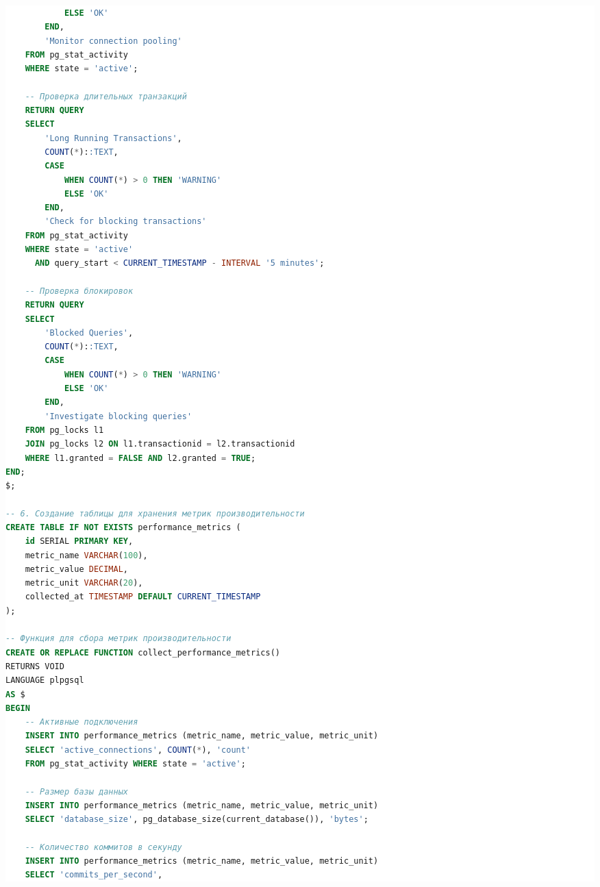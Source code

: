 ```sql
            ELSE 'OK'
        END,
        'Monitor connection pooling'
    FROM pg_stat_activity 
    WHERE state = 'active';
    
    -- Проверка длительных транзакций
    RETURN QUERY
    SELECT 
        'Long Running Transactions',
        COUNT(*)::TEXT,
        CASE 
            WHEN COUNT(*) > 0 THEN 'WARNING'
            ELSE 'OK'
        END,
        'Check for blocking transactions'
    FROM pg_stat_activity 
    WHERE state = 'active' 
      AND query_start < CURRENT_TIMESTAMP - INTERVAL '5 minutes';
    
    -- Проверка блокировок
    RETURN QUERY
    SELECT 
        'Blocked Queries',
        COUNT(*)::TEXT,
        CASE 
            WHEN COUNT(*) > 0 THEN 'WARNING'
            ELSE 'OK'
        END,
        'Investigate blocking queries'
    FROM pg_locks l1
    JOIN pg_locks l2 ON l1.transactionid = l2.transactionid
    WHERE l1.granted = FALSE AND l2.granted = TRUE;
END;
$;

-- 6. Создание таблицы для хранения метрик производительности
CREATE TABLE IF NOT EXISTS performance_metrics (
    id SERIAL PRIMARY KEY,
    metric_name VARCHAR(100),
    metric_value DECIMAL,
    metric_unit VARCHAR(20),
    collected_at TIMESTAMP DEFAULT CURRENT_TIMESTAMP
);

-- Функция для сбора метрик производительности
CREATE OR REPLACE FUNCTION collect_performance_metrics()
RETURNS VOID
LANGUAGE plpgsql
AS $
BEGIN
    -- Активные подключения
    INSERT INTO performance_metrics (metric_name, metric_value, metric_unit)
    SELECT 'active_connections', COUNT(*), 'count'
    FROM pg_stat_activity WHERE state = 'active';
    
    -- Размер базы данных
    INSERT INTO performance_metrics (metric_name, metric_value, metric_unit)
    SELECT 'database_size', pg_database_size(current_database()), 'bytes';
    
    -- Количество коммитов в секунду
    INSERT INTO performance_metrics (metric_name, metric_value, metric_unit)
    SELECT 'commits_per_second', 
```